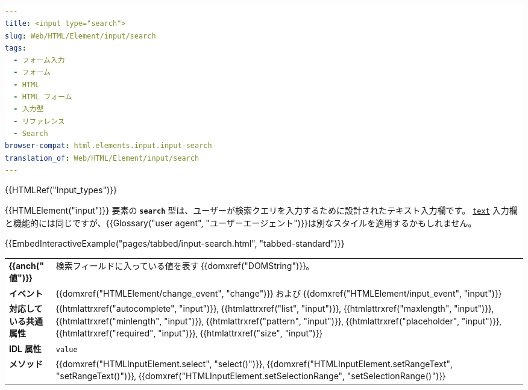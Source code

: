 ```yaml
---
title: <input type="search">
slug: Web/HTML/Element/input/search
tags:
  - フォーム入力
  - フォーム
  - HTML
  - HTML フォーム
  - 入力型
  - リファレンス
  - Search
browser-compat: html.elements.input.input-search
translation_of: Web/HTML/Element/input/search
---
```


{{HTMLRef("Input_types")}}

{{HTMLElement("input")}} 要素の **`search`** 型は、ユーザーが検索クエリを入力するために設計されたテキスト入力欄です。 [`text`](/ja/docs/Web/HTML/Element/input/text) 入力欄と機能的には同じですが、{{Glossary("user agent", "ユーザーエージェント")}}は別なスタイルを適用するかもしれません。

{{EmbedInteractiveExample("pages/tabbed/input-search.html", "tabbed-standard")}}

<table class="properties">
  <tbody>
    <tr>
      <td><strong>{{anch("値")}}</strong></td>
      <td>
        検索フィールドに入っている値を表す {{domxref("DOMString")}}。
      </td>
    </tr>
    <tr>
      <td><strong>イベント</strong></td>
      <td>
        {{domxref("HTMLElement/change_event", "change")}} および
        {{domxref("HTMLElement/input_event", "input")}}
      </td>
    </tr>
    <tr>
      <td><strong>対応している共通属性</strong></td>
      <td>
        {{htmlattrxref("autocomplete", "input")}},
        {{htmlattrxref("list", "input")}},
        {{htmlattrxref("maxlength", "input")}},
        {{htmlattrxref("minlength", "input")}},
        {{htmlattrxref("pattern", "input")}},
        {{htmlattrxref("placeholder", "input")}},
        {{htmlattrxref("required", "input")}},
        {{htmlattrxref("size", "input")}}
      </td>
    </tr>
    <tr>
      <td><strong>IDL 属性</strong></td>
      <td><code>value</code></td>
    </tr>
    <tr>
      <td><strong>メソッド</strong></td>
      <td>
        {{domxref("HTMLInputElement.select", "select()")}},
        {{domxref("HTMLInputElement.setRangeText", "setRangeText()")}},
        {{domxref("HTMLInputElement.setSelectionRange", "setSelectionRange()")}}
      </td>
    </tr>